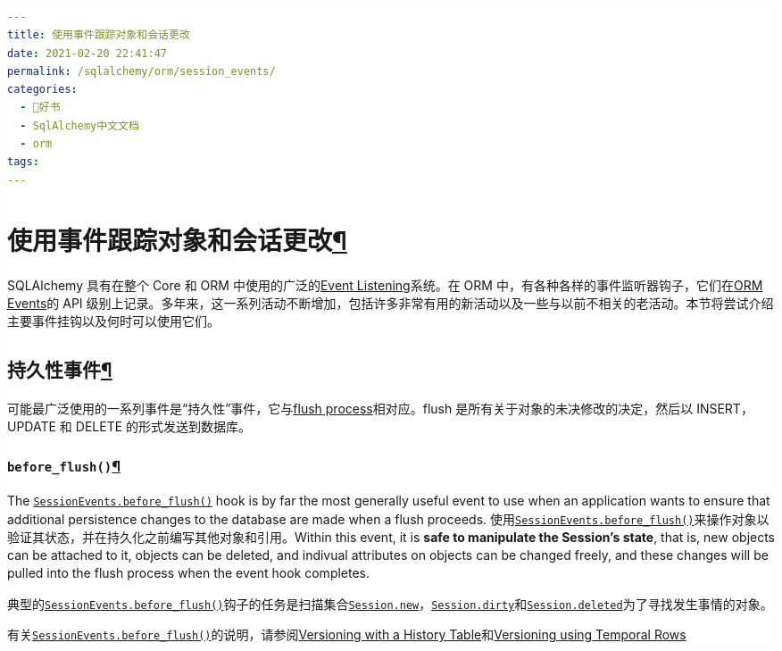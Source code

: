```yaml
---
title: 使用事件跟踪对象和会话更改
date: 2021-02-20 22:41:47
permalink: /sqlalchemy/orm/session_events/
categories:
  - 📖好书
  - SqlAlchemy中文文档
  - orm
tags:
---
```

使用事件跟踪对象和会话更改[¶](#tracking-object-and-session-changes-with-events "Permalink to this headline")
============================================================================================================

SQLAlchemy 具有在整个 Core 和 ORM 中使用的广泛的[Event
Listening](core_event.html)系统。在 ORM 中，有各种各样的事件监听器钩子，它们在[ORM
Events](events.html)的 API 级别上记录。多年来，这一系列活动不断增加，包括许多非常有用的新活动以及一些与以前不相关的老活动。本节将尝试介绍主要事件挂钩以及何时可以使用它们。

持久性事件[¶](#persistence-events "Permalink to this headline")
---------------------------------------------------------------

可能最广泛使用的一系列事件是“持久性”事件，它与[flush
process](session_basics.html#session-flushing)相对应。flush 是所有关于对象的未决修改的决定，然后以 INSERT，UPDATE 和 DELETE 的形式发送到数据库。

### `before_flush()`[¶](#before-flush "Permalink to this headline")

The [`SessionEvents.before_flush()`](events.html#sqlalchemy.orm.events.SessionEvents.before_flush "sqlalchemy.orm.events.SessionEvents.before_flush")
hook is by far the most generally useful event to use when an
application wants to ensure that additional persistence changes to the
database are made when a flush proceeds.
使用[`SessionEvents.before_flush()`](events.html#sqlalchemy.orm.events.SessionEvents.before_flush "sqlalchemy.orm.events.SessionEvents.before_flush")来操作对象以验证其状态，并在持久化之前编写其他对象和引用。Within
this event, it is **safe to manipulate the Session’s state**, that is,
new objects can be attached to it, objects can be deleted, and indivual
attributes on objects can be changed freely, and these changes will be
pulled into the flush process when the event hook completes.

典型的[`SessionEvents.before_flush()`](events.html#sqlalchemy.orm.events.SessionEvents.before_flush "sqlalchemy.orm.events.SessionEvents.before_flush")钩子的任务是扫描集合[`Session.new`](session_api.html#sqlalchemy.orm.session.Session.new "sqlalchemy.orm.session.Session.new")，[`Session.dirty`](session_api.html#sqlalchemy.orm.session.Session.dirty "sqlalchemy.orm.session.Session.dirty")和[`Session.deleted`](session_api.html#sqlalchemy.orm.session.Session.deleted "sqlalchemy.orm.session.Session.deleted")为了寻找发生事情的对象。

有关[`SessionEvents.before_flush()`](events.html#sqlalchemy.orm.events.SessionEvents.before_flush "sqlalchemy.orm.events.SessionEvents.before_flush")的说明，请参阅[Versioning
with a History
Table](examples.html#examples-versioned-history)和[Versioning using
Temporal Rows](examples.html#examples-versioned-rows)
